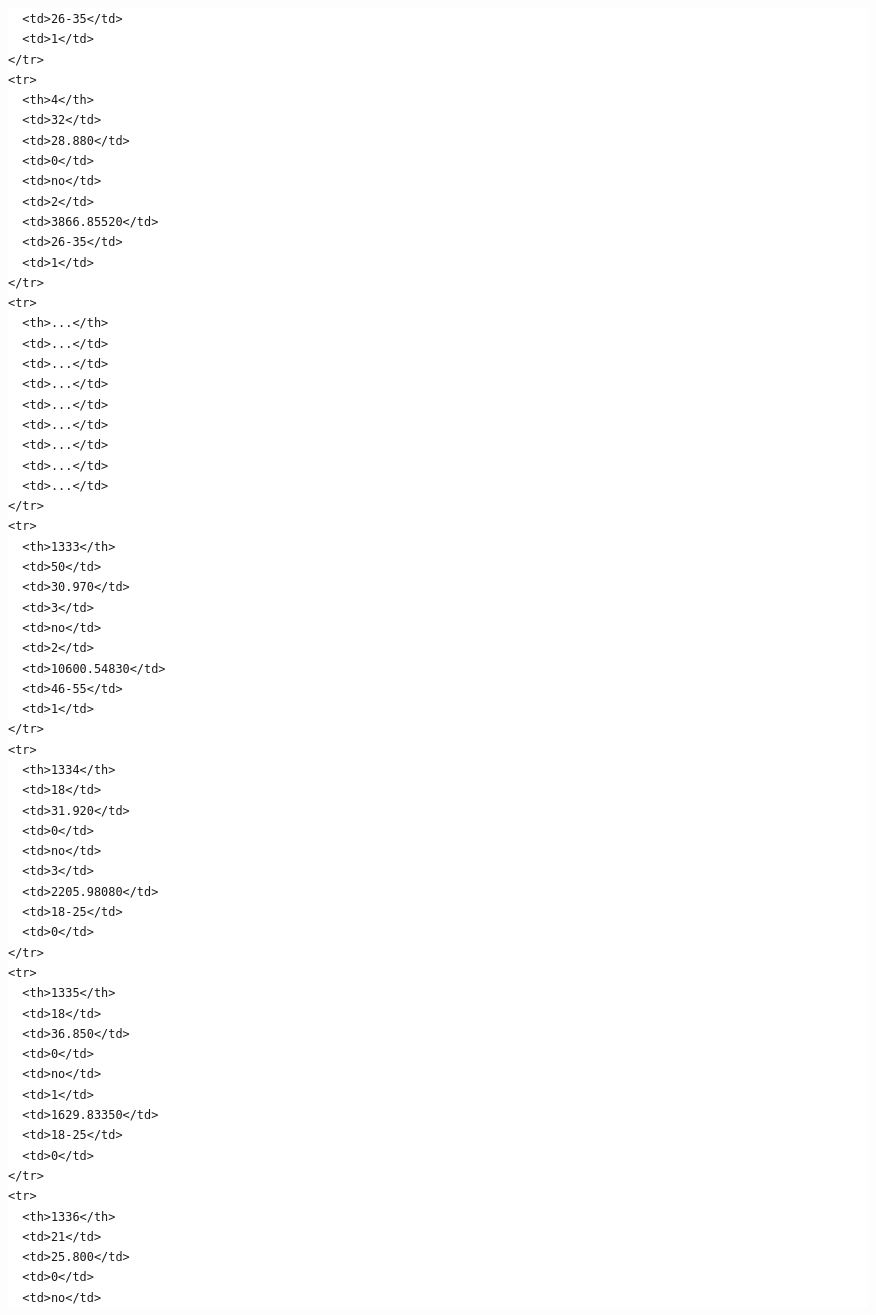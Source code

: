      <td>26-35</td>
      <td>1</td>
    </tr>
    <tr>
      <th>4</th>
      <td>32</td>
      <td>28.880</td>
      <td>0</td>
      <td>no</td>
      <td>2</td>
      <td>3866.85520</td>
      <td>26-35</td>
      <td>1</td>
    </tr>
    <tr>
      <th>...</th>
      <td>...</td>
      <td>...</td>
      <td>...</td>
      <td>...</td>
      <td>...</td>
      <td>...</td>
      <td>...</td>
      <td>...</td>
    </tr>
    <tr>
      <th>1333</th>
      <td>50</td>
      <td>30.970</td>
      <td>3</td>
      <td>no</td>
      <td>2</td>
      <td>10600.54830</td>
      <td>46-55</td>
      <td>1</td>
    </tr>
    <tr>
      <th>1334</th>
      <td>18</td>
      <td>31.920</td>
      <td>0</td>
      <td>no</td>
      <td>3</td>
      <td>2205.98080</td>
      <td>18-25</td>
      <td>0</td>
    </tr>
    <tr>
      <th>1335</th>
      <td>18</td>
      <td>36.850</td>
      <td>0</td>
      <td>no</td>
      <td>1</td>
      <td>1629.83350</td>
      <td>18-25</td>
      <td>0</td>
    </tr>
    <tr>
      <th>1336</th>
      <td>21</td>
      <td>25.800</td>
      <td>0</td>
      <td>no</td>